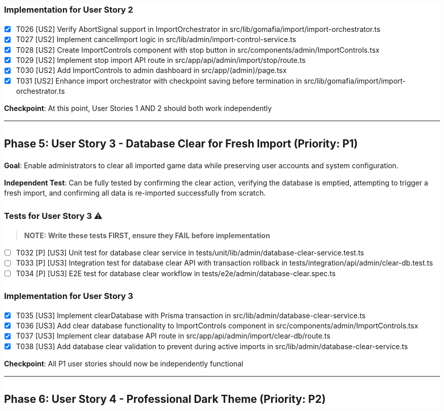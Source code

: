 ### Implementation for User Story 2

- [x] T026 [US2] Verify AbortSignal support in ImportOrchestrator in src/lib/gomafia/import/import-orchestrator.ts
- [x] T027 [US2] Implement cancelImport logic in src/lib/admin/import-control-service.ts
- [x] T028 [US2] Create ImportControls component with stop button in src/components/admin/ImportControls.tsx
- [x] T029 [US2] Implement stop import API route in src/app/api/admin/import/stop/route.ts
- [x] T030 [US2] Add ImportControls to admin dashboard in src/app/(admin)/page.tsx
- [x] T031 [US2] Enhance import orchestrator with checkpoint saving before termination in src/lib/gomafia/import/import-orchestrator.ts

**Checkpoint**: At this point, User Stories 1 AND 2 should both work independently

---

## Phase 5: User Story 3 - Database Clear for Fresh Import (Priority: P1)

**Goal**: Enable administrators to clear all imported game data while preserving user accounts and system configuration.

**Independent Test**: Can be fully tested by confirming the clear action, verifying the database is emptied, attempting to trigger a fresh import, and confirming all data is re-imported successfully from scratch.

### Tests for User Story 3 ⚠️

> **NOTE: Write these tests FIRST, ensure they FAIL before implementation**

- [ ] T032 [P] [US3] Unit test for database clear service in tests/unit/lib/admin/database-clear-service.test.ts
- [ ] T033 [P] [US3] Integration test for database clear API with transaction rollback in tests/integration/api/admin/clear-db.test.ts
- [ ] T034 [P] [US3] E2E test for database clear workflow in tests/e2e/admin/database-clear.spec.ts

### Implementation for User Story 3

- [x] T035 [US3] Implement clearDatabase with Prisma transaction in src/lib/admin/database-clear-service.ts
- [x] T036 [US3] Add clear database functionality to ImportControls component in src/components/admin/ImportControls.tsx
- [x] T037 [US3] Implement clear database API route in src/app/api/admin/import/clear-db/route.ts
- [x] T038 [US3] Add database clear validation to prevent during active imports in src/lib/admin/database-clear-service.ts

**Checkpoint**: All P1 user stories should now be independently functional

---

## Phase 6: User Story 4 - Professional Dark Theme (Priority: P2)
